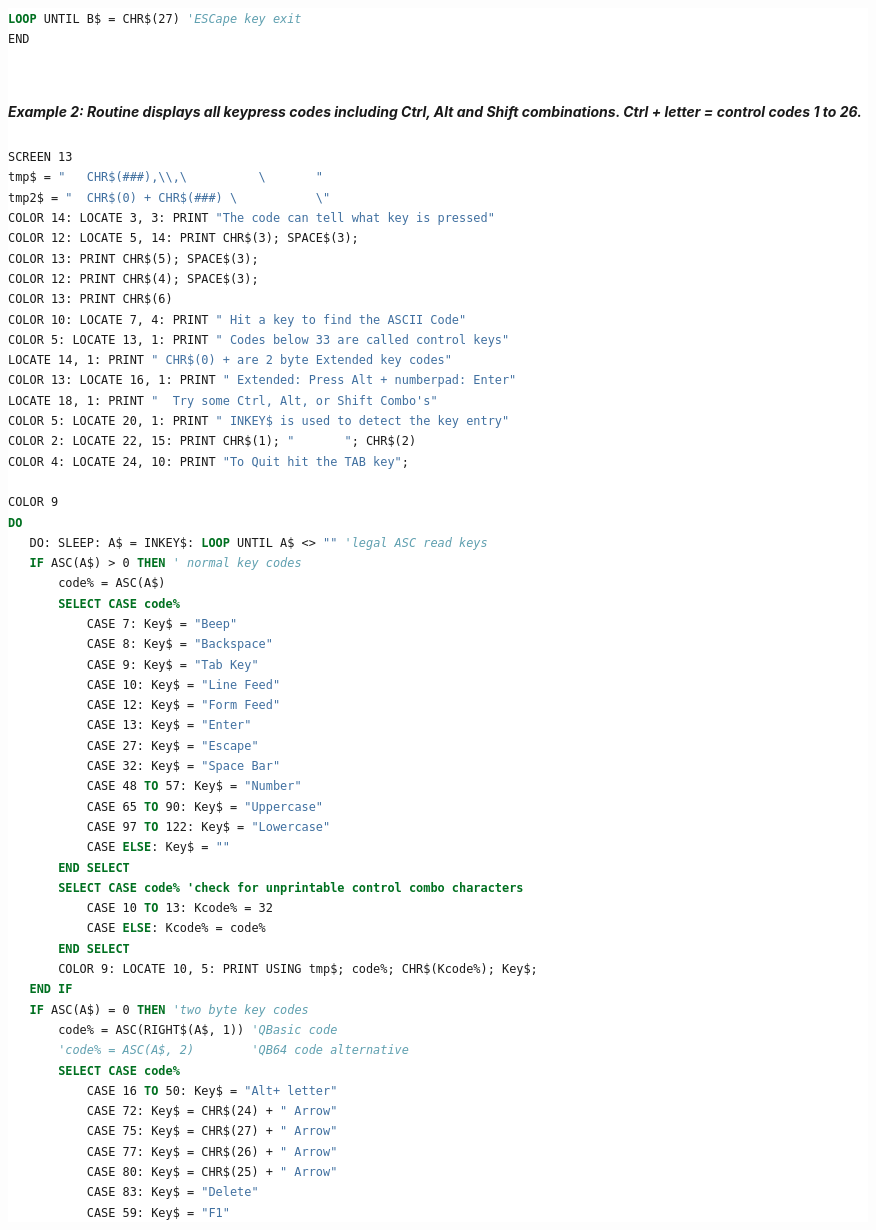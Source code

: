 ```vb
LOOP UNTIL B$ = CHR$(27) 'ESCape key exit
END
```
  
<br>



##### Example 2: Routine displays all keypress codes including Ctrl, Alt and Shift combinations. Ctrl + letter = control codes 1 to 26.
```vb
SCREEN 13
tmp$ = "   CHR$(###),\\,\          \       "
tmp2$ = "  CHR$(0) + CHR$(###) \           \"
COLOR 14: LOCATE 3, 3: PRINT "The code can tell what key is pressed"
COLOR 12: LOCATE 5, 14: PRINT CHR$(3); SPACE$(3);
COLOR 13: PRINT CHR$(5); SPACE$(3);
COLOR 12: PRINT CHR$(4); SPACE$(3);
COLOR 13: PRINT CHR$(6)
COLOR 10: LOCATE 7, 4: PRINT " Hit a key to find the ASCII Code"
COLOR 5: LOCATE 13, 1: PRINT " Codes below 33 are called control keys"
LOCATE 14, 1: PRINT " CHR$(0) + are 2 byte Extended key codes"
COLOR 13: LOCATE 16, 1: PRINT " Extended: Press Alt + numberpad: Enter"
LOCATE 18, 1: PRINT "  Try some Ctrl, Alt, or Shift Combo's"
COLOR 5: LOCATE 20, 1: PRINT " INKEY$ is used to detect the key entry"
COLOR 2: LOCATE 22, 15: PRINT CHR$(1); "       "; CHR$(2)
COLOR 4: LOCATE 24, 10: PRINT "To Quit hit the TAB key";

COLOR 9
DO
   DO: SLEEP: A$ = INKEY$: LOOP UNTIL A$ <> "" 'legal ASC read keys
   IF ASC(A$) > 0 THEN ' normal key codes
       code% = ASC(A$)
       SELECT CASE code%
           CASE 7: Key$ = "Beep"
           CASE 8: Key$ = "Backspace"
           CASE 9: Key$ = "Tab Key"
           CASE 10: Key$ = "Line Feed"
           CASE 12: Key$ = "Form Feed"
           CASE 13: Key$ = "Enter"
           CASE 27: Key$ = "Escape"
           CASE 32: Key$ = "Space Bar"
           CASE 48 TO 57: Key$ = "Number"
           CASE 65 TO 90: Key$ = "Uppercase"
           CASE 97 TO 122: Key$ = "Lowercase"
           CASE ELSE: Key$ = ""
       END SELECT
       SELECT CASE code% 'check for unprintable control combo characters
           CASE 10 TO 13: Kcode% = 32
           CASE ELSE: Kcode% = code%
       END SELECT
       COLOR 9: LOCATE 10, 5: PRINT USING tmp$; code%; CHR$(Kcode%); Key$;
   END IF
   IF ASC(A$) = 0 THEN 'two byte key codes
       code% = ASC(RIGHT$(A$, 1)) 'QBasic code
       'code% = ASC(A$, 2)        'QB64 code alternative
       SELECT CASE code%
           CASE 16 TO 50: Key$ = "Alt+ letter"
           CASE 72: Key$ = CHR$(24) + " Arrow"
           CASE 75: Key$ = CHR$(27) + " Arrow"
           CASE 77: Key$ = CHR$(26) + " Arrow"
           CASE 80: Key$ = CHR$(25) + " Arrow"
           CASE 83: Key$ = "Delete"
           CASE 59: Key$ = "F1"
```